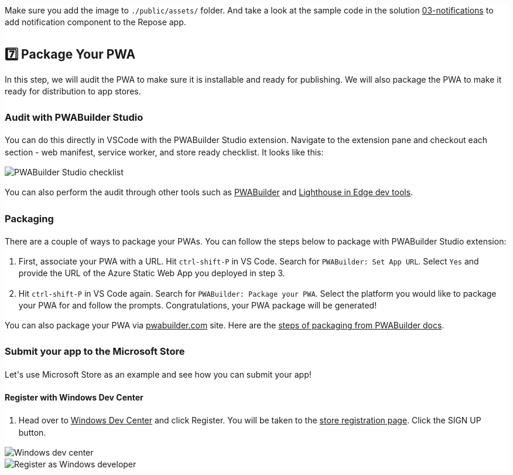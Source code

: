 Make sure you add the image to `./public/assets/` folder. And take a look at the sample code in the solution [03-notifications](https://github.com/pwa-builder/pwa-journal-workshop/tree/main/solutions/03-add-notifications) to add notification component to the Repose app.

## 7️⃣ Package Your PWA

In this step, we will audit the PWA to make sure it is installable and ready for publishing. We will also package the PWA to make it ready for distribution to app stores.

### Audit with PWABuilder Studio

You can do this directly in VSCode with the PWABuilder Studio extension. Navigate to the extension pane and checkout each section - web manifest, service worker, and store ready checklist. It looks like this:

<div class="docs-image">
   <img src="assets/home/workshop/7-checklist.png" alt="PWABuilder Studio checklist">
</div>

You can also perform the audit through other tools such as [PWABuilder](https://aka.ms/learn-pwa/workshop/30days-3.5?id=audit-with-pwabuilder) and [Lighthouse in Edge dev tools](https://aka.ms/learn-pwa/workshop/30days-3.5?id=audit-performance-with-lighthouse-and-devtools).

### Packaging

There are a couple of ways to package your PWAs. You can follow the steps below to package with PWABuilder Studio extension:

1. First, associate your PWA with a URL. Hit `ctrl-shift-P` in VS Code. Search for `PWABuilder: Set App URL`. Select `Yes` and provide the URL of the Azure Static Web App you deployed in step 3.

2. Hit `ctrl-shift-P` in VS Code again. Search for `PWABuilder: Package your PWA`. Select the platform you would like to package your PWA for and follow the prompts. Congratulations, your PWA package will be generated!

You can also package your PWA via [pwabuilder.com](https://aka.ms/learn-pwa/workshop/pwabuilder.com) site. Here are the [steps of packaging from PWABuilder docs](/builder/windows#packaging).

### Submit your app to the Microsoft Store

Let's use Microsoft Store as an example and see how you can submit your app!

#### Register with Windows Dev Center

1. Head over to [Windows Dev Center](https://aka.ms/learn-pwa/workshop/developer.microsoft.com/windows) and click Register. You will be taken to the [store registration page](https://aka.ms/learn-pwa/workshop/developer.microsoft.com/microsoft-store/register). Click the SIGN UP button.

<div class="docs-image">
   <img src="assets/home/workshop/7-win-dev-center.png" alt="Windows dev center">
</div>

<div class="docs-image">
   <img src="assets/home/workshop/7-store-register.png" alt="Register as Windows developer">
</div>
